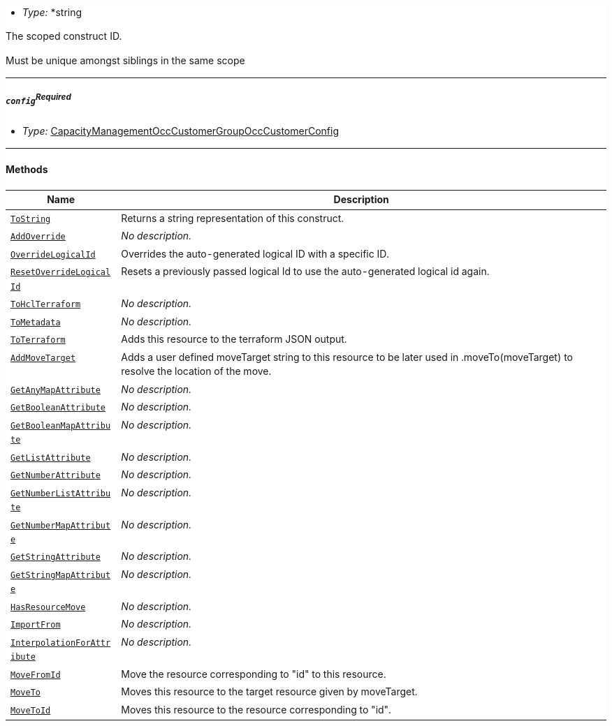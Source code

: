- *Type:* *string

The scoped construct ID.

Must be unique amongst siblings in the same scope

---

##### `config`<sup>Required</sup> <a name="config" id="rhizo-co-terraform-provider-oci.capacityManagementOccCustomerGroupOccCustomer.CapacityManagementOccCustomerGroupOccCustomer.Initializer.parameter.config"></a>

- *Type:* <a href="#rhizo-co-terraform-provider-oci.capacityManagementOccCustomerGroupOccCustomer.CapacityManagementOccCustomerGroupOccCustomerConfig">CapacityManagementOccCustomerGroupOccCustomerConfig</a>

---

#### Methods <a name="Methods" id="Methods"></a>

| **Name** | **Description** |
| --- | --- |
| <code><a href="#rhizo-co-terraform-provider-oci.capacityManagementOccCustomerGroupOccCustomer.CapacityManagementOccCustomerGroupOccCustomer.toString">ToString</a></code> | Returns a string representation of this construct. |
| <code><a href="#rhizo-co-terraform-provider-oci.capacityManagementOccCustomerGroupOccCustomer.CapacityManagementOccCustomerGroupOccCustomer.addOverride">AddOverride</a></code> | *No description.* |
| <code><a href="#rhizo-co-terraform-provider-oci.capacityManagementOccCustomerGroupOccCustomer.CapacityManagementOccCustomerGroupOccCustomer.overrideLogicalId">OverrideLogicalId</a></code> | Overrides the auto-generated logical ID with a specific ID. |
| <code><a href="#rhizo-co-terraform-provider-oci.capacityManagementOccCustomerGroupOccCustomer.CapacityManagementOccCustomerGroupOccCustomer.resetOverrideLogicalId">ResetOverrideLogicalId</a></code> | Resets a previously passed logical Id to use the auto-generated logical id again. |
| <code><a href="#rhizo-co-terraform-provider-oci.capacityManagementOccCustomerGroupOccCustomer.CapacityManagementOccCustomerGroupOccCustomer.toHclTerraform">ToHclTerraform</a></code> | *No description.* |
| <code><a href="#rhizo-co-terraform-provider-oci.capacityManagementOccCustomerGroupOccCustomer.CapacityManagementOccCustomerGroupOccCustomer.toMetadata">ToMetadata</a></code> | *No description.* |
| <code><a href="#rhizo-co-terraform-provider-oci.capacityManagementOccCustomerGroupOccCustomer.CapacityManagementOccCustomerGroupOccCustomer.toTerraform">ToTerraform</a></code> | Adds this resource to the terraform JSON output. |
| <code><a href="#rhizo-co-terraform-provider-oci.capacityManagementOccCustomerGroupOccCustomer.CapacityManagementOccCustomerGroupOccCustomer.addMoveTarget">AddMoveTarget</a></code> | Adds a user defined moveTarget string to this resource to be later used in .moveTo(moveTarget) to resolve the location of the move. |
| <code><a href="#rhizo-co-terraform-provider-oci.capacityManagementOccCustomerGroupOccCustomer.CapacityManagementOccCustomerGroupOccCustomer.getAnyMapAttribute">GetAnyMapAttribute</a></code> | *No description.* |
| <code><a href="#rhizo-co-terraform-provider-oci.capacityManagementOccCustomerGroupOccCustomer.CapacityManagementOccCustomerGroupOccCustomer.getBooleanAttribute">GetBooleanAttribute</a></code> | *No description.* |
| <code><a href="#rhizo-co-terraform-provider-oci.capacityManagementOccCustomerGroupOccCustomer.CapacityManagementOccCustomerGroupOccCustomer.getBooleanMapAttribute">GetBooleanMapAttribute</a></code> | *No description.* |
| <code><a href="#rhizo-co-terraform-provider-oci.capacityManagementOccCustomerGroupOccCustomer.CapacityManagementOccCustomerGroupOccCustomer.getListAttribute">GetListAttribute</a></code> | *No description.* |
| <code><a href="#rhizo-co-terraform-provider-oci.capacityManagementOccCustomerGroupOccCustomer.CapacityManagementOccCustomerGroupOccCustomer.getNumberAttribute">GetNumberAttribute</a></code> | *No description.* |
| <code><a href="#rhizo-co-terraform-provider-oci.capacityManagementOccCustomerGroupOccCustomer.CapacityManagementOccCustomerGroupOccCustomer.getNumberListAttribute">GetNumberListAttribute</a></code> | *No description.* |
| <code><a href="#rhizo-co-terraform-provider-oci.capacityManagementOccCustomerGroupOccCustomer.CapacityManagementOccCustomerGroupOccCustomer.getNumberMapAttribute">GetNumberMapAttribute</a></code> | *No description.* |
| <code><a href="#rhizo-co-terraform-provider-oci.capacityManagementOccCustomerGroupOccCustomer.CapacityManagementOccCustomerGroupOccCustomer.getStringAttribute">GetStringAttribute</a></code> | *No description.* |
| <code><a href="#rhizo-co-terraform-provider-oci.capacityManagementOccCustomerGroupOccCustomer.CapacityManagementOccCustomerGroupOccCustomer.getStringMapAttribute">GetStringMapAttribute</a></code> | *No description.* |
| <code><a href="#rhizo-co-terraform-provider-oci.capacityManagementOccCustomerGroupOccCustomer.CapacityManagementOccCustomerGroupOccCustomer.hasResourceMove">HasResourceMove</a></code> | *No description.* |
| <code><a href="#rhizo-co-terraform-provider-oci.capacityManagementOccCustomerGroupOccCustomer.CapacityManagementOccCustomerGroupOccCustomer.importFrom">ImportFrom</a></code> | *No description.* |
| <code><a href="#rhizo-co-terraform-provider-oci.capacityManagementOccCustomerGroupOccCustomer.CapacityManagementOccCustomerGroupOccCustomer.interpolationForAttribute">InterpolationForAttribute</a></code> | *No description.* |
| <code><a href="#rhizo-co-terraform-provider-oci.capacityManagementOccCustomerGroupOccCustomer.CapacityManagementOccCustomerGroupOccCustomer.moveFromId">MoveFromId</a></code> | Move the resource corresponding to "id" to this resource. |
| <code><a href="#rhizo-co-terraform-provider-oci.capacityManagementOccCustomerGroupOccCustomer.CapacityManagementOccCustomerGroupOccCustomer.moveTo">MoveTo</a></code> | Moves this resource to the target resource given by moveTarget. |
| <code><a href="#rhizo-co-terraform-provider-oci.capacityManagementOccCustomerGroupOccCustomer.CapacityManagementOccCustomerGroupOccCustomer.moveToId">MoveToId</a></code> | Moves this resource to the resource corresponding to "id". |